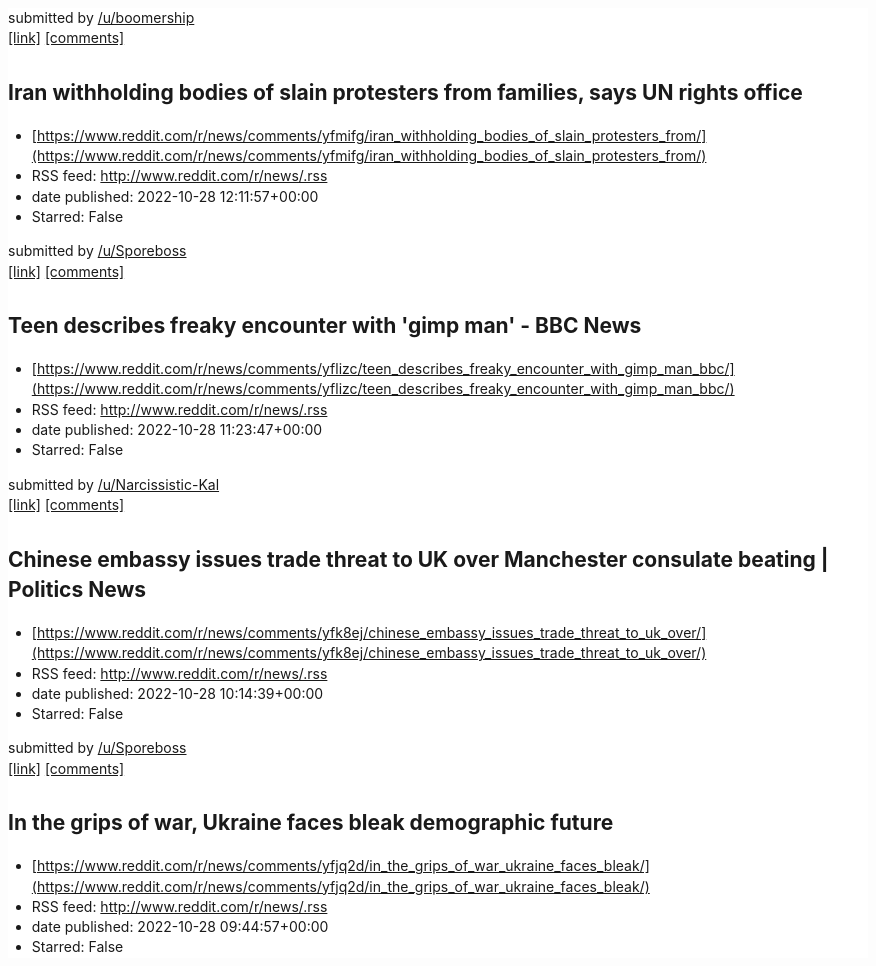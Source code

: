 &#32; submitted by &#32; <a href="https://www.reddit.com/user/boomership"> /u/boomership </a> <br /> <span><a href="https://www.rte.ie/news/ukraine/2022/1027/1331823-ireland-russia-ukraine/">[link]</a></span> &#32; <span><a href="https://www.reddit.com/r/news/comments/yfmnq6/russian_ambassador_warns_ireland_over_clearing_of/">[comments]</a></span>

## Iran withholding bodies of slain protesters from families, says UN rights office
 - [https://www.reddit.com/r/news/comments/yfmifg/iran_withholding_bodies_of_slain_protesters_from/](https://www.reddit.com/r/news/comments/yfmifg/iran_withholding_bodies_of_slain_protesters_from/)
 - RSS feed: http://www.reddit.com/r/news/.rss
 - date published: 2022-10-28 12:11:57+00:00
 - Starred: False

&#32; submitted by &#32; <a href="https://www.reddit.com/user/Sporeboss"> /u/Sporeboss </a> <br /> <span><a href="https://www.france24.com/en/asia-pacific/20221028-iran-withholding-bodies-of-slain-protesters-from-families-says-un-rights-office">[link]</a></span> &#32; <span><a href="https://www.reddit.com/r/news/comments/yfmifg/iran_withholding_bodies_of_slain_protesters_from/">[comments]</a></span>

## Teen describes freaky encounter with 'gimp man' - BBC News
 - [https://www.reddit.com/r/news/comments/yflizc/teen_describes_freaky_encounter_with_gimp_man_bbc/](https://www.reddit.com/r/news/comments/yflizc/teen_describes_freaky_encounter_with_gimp_man_bbc/)
 - RSS feed: http://www.reddit.com/r/news/.rss
 - date published: 2022-10-28 11:23:47+00:00
 - Starred: False

&#32; submitted by &#32; <a href="https://www.reddit.com/user/Narcissistic-Kal"> /u/Narcissistic-Kal </a> <br /> <span><a href="https://www.bbc.co.uk/news/uk-england-somerset-63421811.amp">[link]</a></span> &#32; <span><a href="https://www.reddit.com/r/news/comments/yflizc/teen_describes_freaky_encounter_with_gimp_man_bbc/">[comments]</a></span>

## Chinese embassy issues trade threat to UK over Manchester consulate beating | Politics News
 - [https://www.reddit.com/r/news/comments/yfk8ej/chinese_embassy_issues_trade_threat_to_uk_over/](https://www.reddit.com/r/news/comments/yfk8ej/chinese_embassy_issues_trade_threat_to_uk_over/)
 - RSS feed: http://www.reddit.com/r/news/.rss
 - date published: 2022-10-28 10:14:39+00:00
 - Starred: False

&#32; submitted by &#32; <a href="https://www.reddit.com/user/Sporeboss"> /u/Sporeboss </a> <br /> <span><a href="https://news.sky.com/story/chinese-embassy-issues-trade-threat-to-uk-over-manchester-consulate-beating-12731647">[link]</a></span> &#32; <span><a href="https://www.reddit.com/r/news/comments/yfk8ej/chinese_embassy_issues_trade_threat_to_uk_over/">[comments]</a></span>

## In the grips of war, Ukraine faces bleak demographic future
 - [https://www.reddit.com/r/news/comments/yfjq2d/in_the_grips_of_war_ukraine_faces_bleak/](https://www.reddit.com/r/news/comments/yfjq2d/in_the_grips_of_war_ukraine_faces_bleak/)
 - RSS feed: http://www.reddit.com/r/news/.rss
 - date published: 2022-10-28 09:44:57+00:00
 - Starred: False
